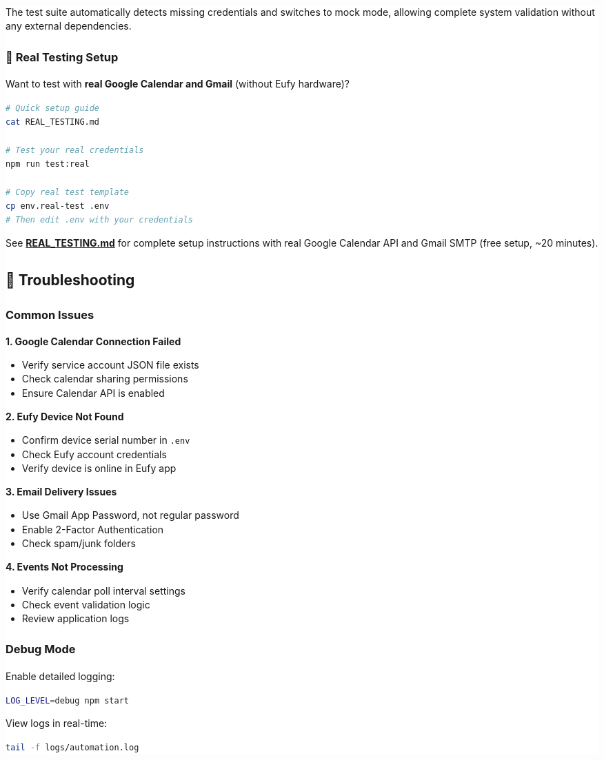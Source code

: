 The test suite automatically detects missing credentials and switches to mock mode, allowing complete system validation without any external dependencies.

### 🔧 **Real Testing Setup**
Want to test with **real Google Calendar and Gmail** (without Eufy hardware)?

```bash
# Quick setup guide
cat REAL_TESTING.md

# Test your real credentials
npm run test:real

# Copy real test template
cp env.real-test .env
# Then edit .env with your credentials
```

See **[REAL_TESTING.md](REAL_TESTING.md)** for complete setup instructions with real Google Calendar API and Gmail SMTP (free setup, ~20 minutes).

## 🔧 Troubleshooting

### Common Issues

**1. Google Calendar Connection Failed**
- Verify service account JSON file exists
- Check calendar sharing permissions
- Ensure Calendar API is enabled

**2. Eufy Device Not Found**
- Confirm device serial number in `.env`
- Check Eufy account credentials
- Verify device is online in Eufy app

**3. Email Delivery Issues**
- Use Gmail App Password, not regular password
- Enable 2-Factor Authentication
- Check spam/junk folders

**4. Events Not Processing**
- Verify calendar poll interval settings
- Check event validation logic
- Review application logs

### Debug Mode

Enable detailed logging:
```bash
LOG_LEVEL=debug npm start
```

View logs in real-time:
```bash
tail -f logs/automation.log
```
